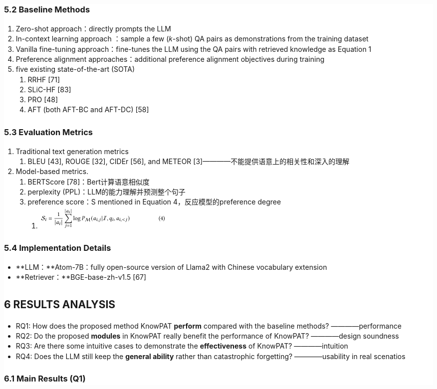 ### 5.2 Baseline Methods

1. Zero-shot approach：directly prompts the LLM
2. In-context learning approach ：sample a few (𝑘-shot) QA pairs as demonstrations from the training dataset
3. Vanilla fine-tuning approach：fine-tunes the LLM using the QA pairs with retrieved knowledge as Equation 1
4. Preference alignment approaches：additional preference alignment objectives during training
5. five existing state-of-the-art (SOTA)
   1. RRHF [71]
   2. SLiC-HF [83]
   3. PRO [48]
   4. AFT (both AFT-BC and AFT-DC) [58]

### 5.3 Evaluation Metrics

1. Traditional text generation metrics
   1. BLEU [43], ROUGE [32], CIDEr [56], and METEOR [3]————不能提供语意上的相关性和深入的理解
2. Model-based metrics.
   1. BERTScore [78]：Bert计算语意相似度
   2. perplexity (PPL)：LLM的能力理解并预测整个句子
   3. preference score：S mentioned in Equation 4，反应模型的preference degree
      1. <img src="./assets/CleanShot 2024-03-15 at 18.25.50@2x.png" alt="CleanShot 2024-03-15 at 18.25.50@2x" style="zoom:25%;" />

### 5.4 Implementation Details

- **LLM：**Atom-7B：fully open-source version of Llama2 with Chinese vocabulary extension
- **Retriever：**BGE-base-zh-v1.5 [67]

## 6 RESULTS ANALYSIS

- RQ1: How does the proposed method KnowPAT **perform** compared with the baseline methods? ————performance
- RQ2: Do the proposed **modules** in KnowPAT really benefit the performance of KnowPAT? ————design soundness
- RQ3: Are there some intuitive cases to demonstrate the **effectiveness** of KnowPAT? ————intuition
- RQ4: Does the LLM still keep the **general ability** rather than catastrophic forgetting? ————usability in real scenatios

### 6.1 Main Results (Q1)
